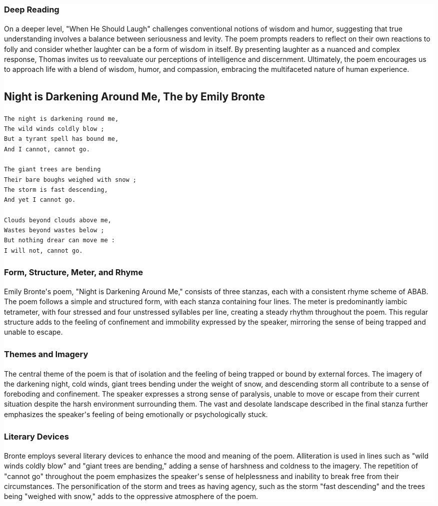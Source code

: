 ### Deep Reading

On a deeper level, "When He Should Laugh" challenges conventional notions of wisdom and humor, suggesting that true understanding involves a balance between seriousness and levity. The poem prompts readers to reflect on their own reactions to folly and consider whether laughter can be a form of wisdom in itself. By presenting laughter as a nuanced and complex response, Thomas invites us to reevaluate our perceptions of intelligence and discernment. Ultimately, the poem encourages us to approach life with a blend of wisdom, humor, and compassion, embracing the multifaceted nature of human experience.

## Night is Darkening Around Me, The by Emily Bronte

```
The night is darkening round me,
The wild winds coldly blow ;
But a tyrant spell has bound me,
And I cannot, cannot go.

The giant trees are bending
Their bare boughs weighed with snow ;
The storm is fast descending,
And yet I cannot go.

Clouds beyond clouds above me,
Wastes beyond wastes below ;
But nothing drear can move me :
I will not, cannot go.
```

### Form, Structure, Meter, and Rhyme

Emily Bronte's poem, "Night is Darkening Around Me," consists of three stanzas, each with a consistent rhyme scheme of ABAB. The poem follows a simple and structured form, with each stanza containing four lines. The meter is predominantly iambic tetrameter, with four stressed and four unstressed syllables per line, creating a steady rhythm throughout the poem. This regular structure adds to the feeling of confinement and immobility expressed by the speaker, mirroring the sense of being trapped and unable to escape.

### Themes and Imagery

The central theme of the poem is that of isolation and the feeling of being trapped or bound by external forces. The imagery of the darkening night, cold winds, giant trees bending under the weight of snow, and descending storm all contribute to a sense of foreboding and confinement. The speaker expresses a strong sense of paralysis, unable to move or escape from their current situation despite the harsh environment surrounding them. The vast and desolate landscape described in the final stanza further emphasizes the speaker's feeling of being emotionally or psychologically stuck.

### Literary Devices

Bronte employs several literary devices to enhance the mood and meaning of the poem. Alliteration is used in lines such as "wild winds coldly blow" and "giant trees are bending," adding a sense of harshness and coldness to the imagery. The repetition of "cannot go" throughout the poem emphasizes the speaker's sense of helplessness and inability to break free from their circumstances. The personification of the storm and trees as having agency, such as the storm "fast descending" and the trees being "weighed with snow," adds to the oppressive atmosphere of the poem.
